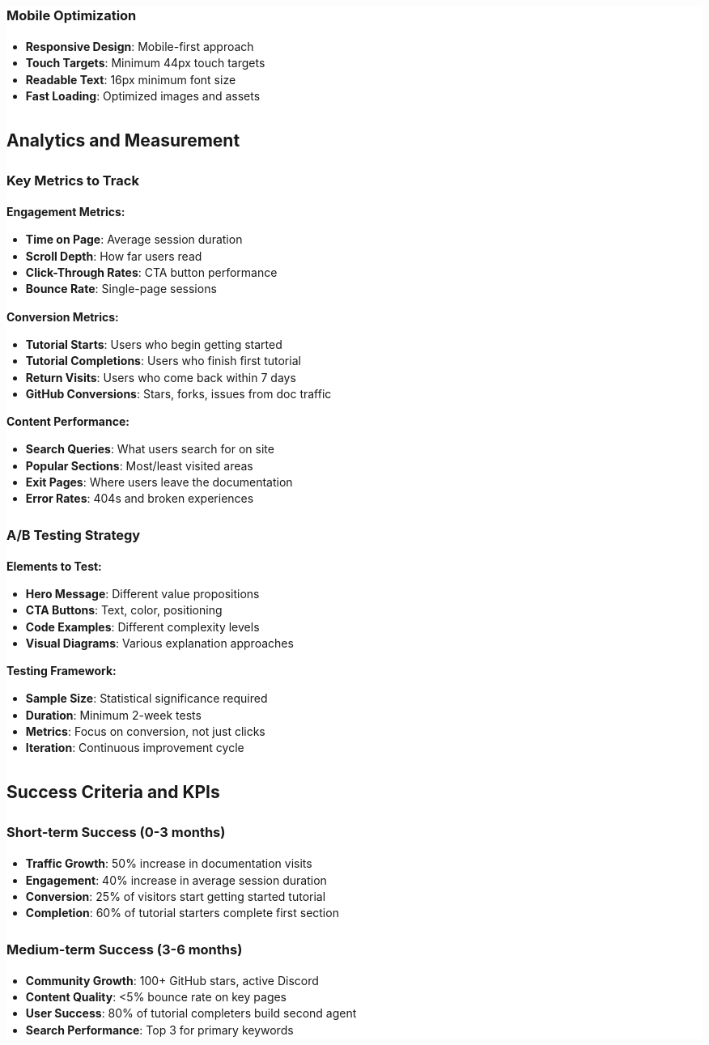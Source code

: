 ### Mobile Optimization
- **Responsive Design**: Mobile-first approach
- **Touch Targets**: Minimum 44px touch targets
- **Readable Text**: 16px minimum font size
- **Fast Loading**: Optimized images and assets

## Analytics and Measurement

### Key Metrics to Track

**Engagement Metrics:**
- **Time on Page**: Average session duration
- **Scroll Depth**: How far users read
- **Click-Through Rates**: CTA button performance
- **Bounce Rate**: Single-page sessions

**Conversion Metrics:**
- **Tutorial Starts**: Users who begin getting started
- **Tutorial Completions**: Users who finish first tutorial
- **Return Visits**: Users who come back within 7 days
- **GitHub Conversions**: Stars, forks, issues from doc traffic

**Content Performance:**
- **Search Queries**: What users search for on site
- **Popular Sections**: Most/least visited areas
- **Exit Pages**: Where users leave the documentation
- **Error Rates**: 404s and broken experiences

### A/B Testing Strategy

**Elements to Test:**
- **Hero Message**: Different value propositions
- **CTA Buttons**: Text, color, positioning
- **Code Examples**: Different complexity levels
- **Visual Diagrams**: Various explanation approaches

**Testing Framework:**
- **Sample Size**: Statistical significance required
- **Duration**: Minimum 2-week tests
- **Metrics**: Focus on conversion, not just clicks
- **Iteration**: Continuous improvement cycle

## Success Criteria and KPIs

### Short-term Success (0-3 months)
- **Traffic Growth**: 50% increase in documentation visits
- **Engagement**: 40% increase in average session duration
- **Conversion**: 25% of visitors start getting started tutorial
- **Completion**: 60% of tutorial starters complete first section

### Medium-term Success (3-6 months)
- **Community Growth**: 100+ GitHub stars, active Discord
- **Content Quality**: <5% bounce rate on key pages
- **User Success**: 80% of tutorial completers build second agent
- **Search Performance**: Top 3 for primary keywords
